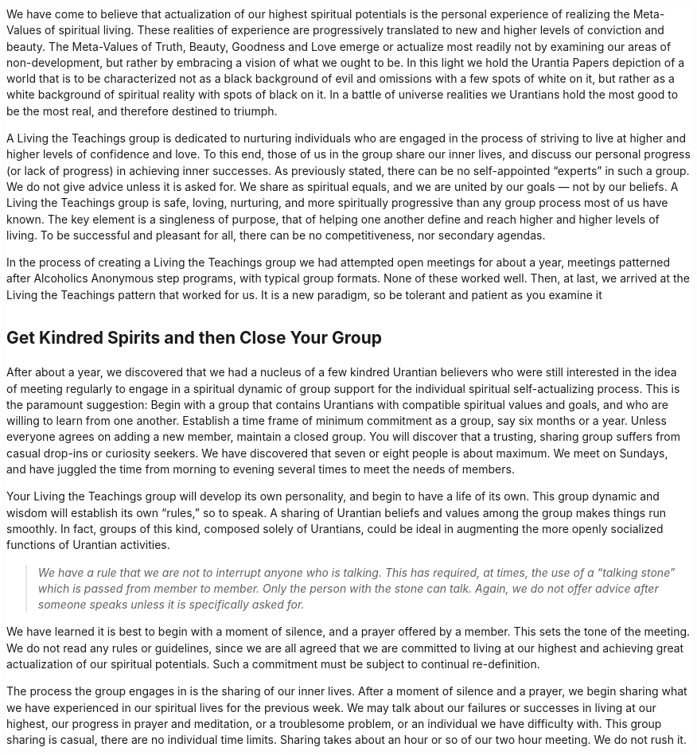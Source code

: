 We have come to believe that actualization of our highest spiritual potentials is the personal experience of realizing the Meta-Values of spiritual living. These realities of experience are progressively translated to new and higher levels of conviction and beauty. The Meta-Values of Truth, Beauty, Goodness and Love emerge or actualize most readily not by examining our areas of non-development, but rather by embracing a vision of what we ought to be. In this light we hold the Urantia Papers depiction of a world that is to be characterized not as a black background of evil and omissions with a few spots of white on it, but rather as a white background of spiritual reality with spots of black on it. In a battle of universe realities we Urantians hold the most good to be the most real, and therefore destined to triumph.

A Living the Teachings group is dedicated to nurturing individuals who are engaged in the process of striving to live at higher and higher levels of confidence and love. To this end, those of us in the group share our inner lives, and discuss our personal progress (or lack of progress) in achieving inner successes. As previously stated, there can be no self-appointed “experts” in such a group. We do not give advice unless it is asked for. We share as spiritual equals, and we are united by our goals — not by our beliefs. A Living the Teachings group is safe, loving, nurturing, and more spiritually progressive than any group process most of us have known. The key element is a singleness of purpose, that of helping one another define and reach higher and higher levels of living. To be successful and pleasant for all, there can be no competitiveness, nor secondary agendas.

In the process of creating a Living the Teachings group we had attempted open meetings for about a year, meetings patterned after Alcoholics Anonymous step programs, with typical group formats. None of these worked well. Then, at last, we arrived at the Living the Teachings pattern that worked for us. It is a new paradigm, so be tolerant and patient as you examine it

## Get Kindred Spirits and then Close Your Group

After about a year, we discovered that we had a nucleus of a few kindred Urantian believers who were still interested in the idea of meeting regularly to engage in a spiritual dynamic of group support for the individual spiritual self-actualizing process. This is the paramount suggestion: Begin with a group that contains Urantians with compatible spiritual values and goals, and who are willing to learn from one another. Establish a time frame of minimum commitment as a group, say six months or a year. Unless everyone agrees on adding a new member, maintain a closed group. You will discover that a trusting, sharing group suffers from casual drop-ins or curiosity seekers. We have discovered that seven or eight people is about maximum. We meet on Sundays, and have juggled the time from morning to evening several times to meet the needs of members.

Your Living the Teachings group will develop its own personality, and begin to have a life of its own. This group dynamic and wisdom will establish its own “rules,” so to speak. A sharing of Urantian beliefs and values among the group makes things run smoothly. In fact, groups of this kind, composed solely of Urantians, could be ideal in augmenting the more openly socialized functions of Urantian activities.

> _We have a rule that we are not to interrupt anyone who is talking. This has required, at times, the use of a “talking stone” which is passed from member to member. Only the person with the stone can talk. Again, we do not offer advice after someone speaks unless it is specifically asked for._

We have learned it is best to begin with a moment of silence, and a prayer offered by a member. This sets the tone of the meeting. We do not read any rules or guidelines, since we are all agreed that we are committed to living at our highest and achieving great actualization of our spiritual potentials. Such a commitment must be subject to continual re-definition.

The process the group engages in is the sharing of our inner lives. After a moment of silence and a prayer, we begin sharing what we have experienced in our spiritual lives for the previous week. We may talk about our failures or successes in living at our highest, our progress in prayer and meditation, or a troublesome problem, or an individual we have difficulty with. This group sharing is casual, there are no individual time limits. Sharing takes about an hour or so of our two hour meeting. We do not rush it.
